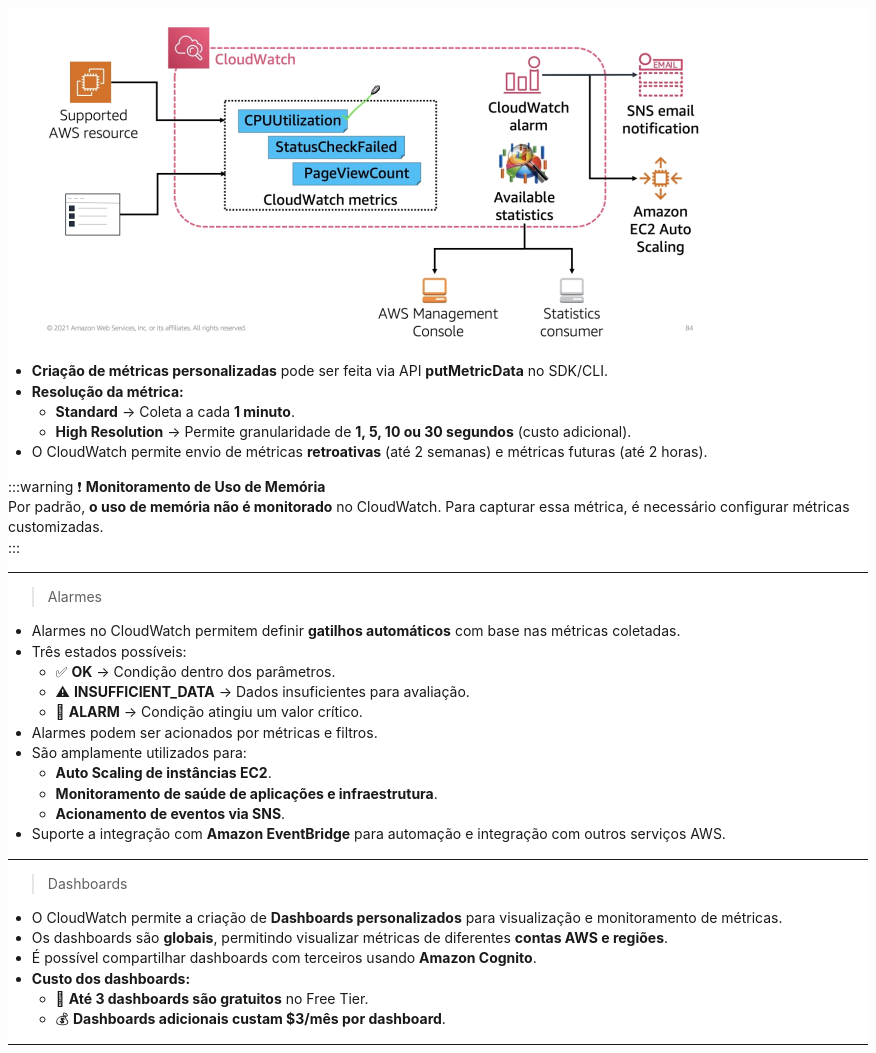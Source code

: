 
![Monitoramento de métricas](assets/image-20210906081300936.png)  

- **Criação de métricas personalizadas** pode ser feita via API **putMetricData** no SDK/CLI.
- **Resolução da métrica:**
  - **Standard** → Coleta a cada **1 minuto**.
  - **High Resolution** → Permite granularidade de **1, 5, 10 ou 30 segundos** (custo adicional).
- O CloudWatch permite envio de métricas **retroativas** (até 2 semanas) e métricas futuras (até 2 horas).

:::warning ❗ **Monitoramento de Uso de Memória**  
Por padrão, **o uso de memória não é monitorado** no CloudWatch. Para capturar essa métrica, é necessário configurar métricas customizadas.  
:::

---

> Alarmes

- Alarmes no CloudWatch permitem definir **gatilhos automáticos** com base nas métricas coletadas.
- Três estados possíveis:
  - ✅ **OK** → Condição dentro dos parâmetros.
  - ⚠️ **INSUFFICIENT_DATA** → Dados insuficientes para avaliação.
  - 🚨 **ALARM** → Condição atingiu um valor crítico.
- Alarmes podem ser acionados por métricas e filtros.
- São amplamente utilizados para:
  - **Auto Scaling de instâncias EC2**.
  - **Monitoramento de saúde de aplicações e infraestrutura**.
  - **Acionamento de eventos via SNS**.
- Suporte a integração com **Amazon EventBridge** para automação e integração com outros serviços AWS.

---

> Dashboards

- O CloudWatch permite a criação de **Dashboards personalizados** para visualização e monitoramento de métricas.
- Os dashboards são **globais**, permitindo visualizar métricas de diferentes **contas AWS e regiões**.
- É possível compartilhar dashboards com terceiros usando **Amazon Cognito**.
- **Custo dos dashboards:**
  - 🚀 **Até 3 dashboards são gratuitos** no Free Tier.
  - 💰 **Dashboards adicionais custam $3/mês por dashboard**.

---